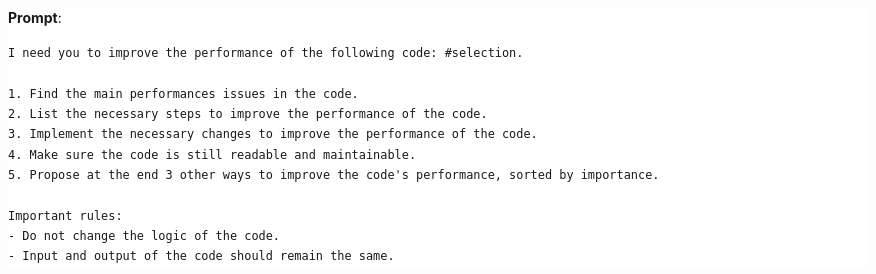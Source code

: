 **Prompt**:

```text
I need you to improve the performance of the following code: #selection.

1. Find the main performances issues in the code.
2. List the necessary steps to improve the performance of the code.
3. Implement the necessary changes to improve the performance of the code.
4. Make sure the code is still readable and maintainable.
5. Propose at the end 3 other ways to improve the code's performance, sorted by importance.

Important rules:
- Do not change the logic of the code.
- Input and output of the code should remain the same.
```
